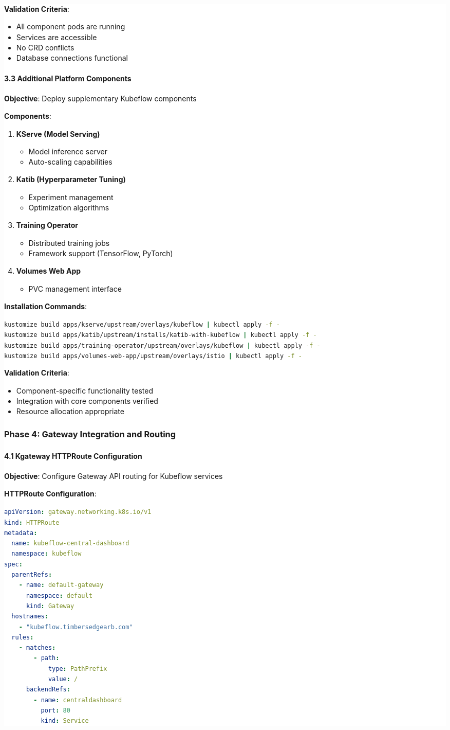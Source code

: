 **Validation Criteria**:
- All component pods are running
- Services are accessible
- No CRD conflicts
- Database connections functional

#### 3.3 Additional Platform Components
**Objective**: Deploy supplementary Kubeflow components

**Components**:
1. **KServe (Model Serving)**
   - Model inference server
   - Auto-scaling capabilities

2. **Katib (Hyperparameter Tuning)**
   - Experiment management
   - Optimization algorithms

3. **Training Operator**
   - Distributed training jobs
   - Framework support (TensorFlow, PyTorch)

4. **Volumes Web App**
   - PVC management interface

**Installation Commands**:
```bash
kustomize build apps/kserve/upstream/overlays/kubeflow | kubectl apply -f -
kustomize build apps/katib/upstream/installs/katib-with-kubeflow | kubectl apply -f -
kustomize build apps/training-operator/upstream/overlays/kubeflow | kubectl apply -f -
kustomize build apps/volumes-web-app/upstream/overlays/istio | kubectl apply -f -
```

**Validation Criteria**:
- Component-specific functionality tested
- Integration with core components verified
- Resource allocation appropriate

### Phase 4: Gateway Integration and Routing

#### 4.1 Kgateway HTTPRoute Configuration
**Objective**: Configure Gateway API routing for Kubeflow services

**HTTPRoute Configuration**:
```yaml
apiVersion: gateway.networking.k8s.io/v1
kind: HTTPRoute
metadata:
  name: kubeflow-central-dashboard
  namespace: kubeflow
spec:
  parentRefs:
    - name: default-gateway
      namespace: default
      kind: Gateway
  hostnames:
    - "kubeflow.timbersedgearb.com"
  rules:
    - matches:
        - path:
            type: PathPrefix
            value: /
      backendRefs:
        - name: centraldashboard
          port: 80
          kind: Service
```
